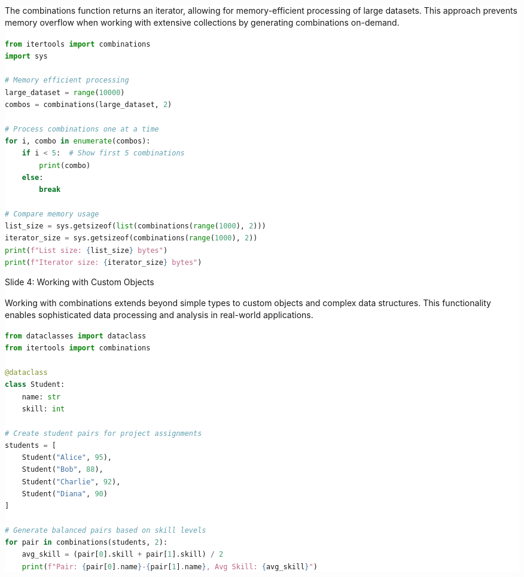 The combinations function returns an iterator, allowing for memory-efficient processing of large datasets. This approach prevents memory overflow when working with extensive collections by generating combinations on-demand.

```python
from itertools import combinations
import sys

# Memory efficient processing
large_dataset = range(10000)
combos = combinations(large_dataset, 2)

# Process combinations one at a time
for i, combo in enumerate(combos):
    if i < 5:  # Show first 5 combinations
        print(combo)
    else:
        break

# Compare memory usage
list_size = sys.getsizeof(list(combinations(range(1000), 2)))
iterator_size = sys.getsizeof(combinations(range(1000), 2))
print(f"List size: {list_size} bytes")
print(f"Iterator size: {iterator_size} bytes")
```

Slide 4: Working with Custom Objects

Working with combinations extends beyond simple types to custom objects and complex data structures. This functionality enables sophisticated data processing and analysis in real-world applications.

```python
from dataclasses import dataclass
from itertools import combinations

@dataclass
class Student:
    name: str
    skill: int

# Create student pairs for project assignments
students = [
    Student("Alice", 95),
    Student("Bob", 88),
    Student("Charlie", 92),
    Student("Diana", 90)
]

# Generate balanced pairs based on skill levels
for pair in combinations(students, 2):
    avg_skill = (pair[0].skill + pair[1].skill) / 2
    print(f"Pair: {pair[0].name}-{pair[1].name}, Avg Skill: {avg_skill}")
```
